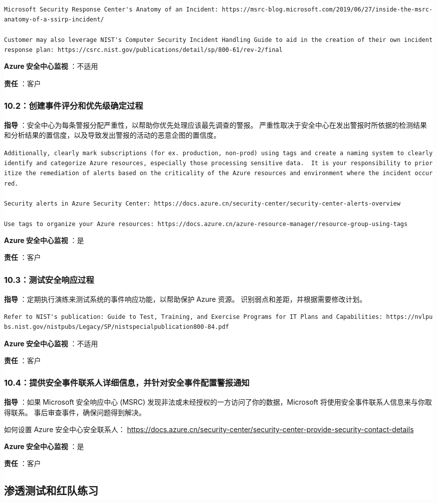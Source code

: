    Microsoft Security Response Center's Anatomy of an Incident: https://msrc-blog.microsoft.com/2019/06/27/inside-the-msrc-anatomy-of-a-ssirp-incident/

    Customer may also leverage NIST's Computer Security Incident Handling Guide to aid in the creation of their own incident response plan: https://csrc.nist.gov/publications/detail/sp/800-61/rev-2/final

**Azure 安全中心监视** ：不适用

**责任** ：客户

### <a name="102-create-incident-scoring-and-prioritization-procedure"></a>10.2：创建事件评分和优先级确定过程

**指导** ：安全中心为每条警报分配严重性，以帮助你优先处理应该最先调查的警报。 严重性取决于安全中心在发出警报时所依据的检测结果和分析结果的置信度，以及导致发出警报的活动的恶意企图的置信度。

    Additionally, clearly mark subscriptions (for ex. production, non-prod) using tags and create a naming system to clearly identify and categorize Azure resources, especially those processing sensitive data.  It is your responsibility to prioritize the remediation of alerts based on the criticality of the Azure resources and environment where the incident occurred.

    Security alerts in Azure Security Center: https://docs.azure.cn/security-center/security-center-alerts-overview

    Use tags to organize your Azure resources: https://docs.azure.cn/azure-resource-manager/resource-group-using-tags

**Azure 安全中心监视** ：是

**责任** ：客户

### <a name="103-test-security-response-procedures"></a>10.3：测试安全响应过程

**指导** ：定期执行演练来测试系统的事件响应功能，以帮助保护 Azure 资源。 识别弱点和差距，并根据需要修改计划。

    Refer to NIST's publication: Guide to Test, Training, and Exercise Programs for IT Plans and Capabilities: https://nvlpubs.nist.gov/nistpubs/Legacy/SP/nistspecialpublication800-84.pdf

**Azure 安全中心监视** ：不适用

**责任** ：客户

### <a name="104-provide-security-incident-contact-details-and-configure-alert-notifications-nbspfor-security-incidents"></a>10.4：提供安全事件联系人详细信息，并针对安全事件配置警报通知&nbsp;

**指导** ：如果 Microsoft 安全响应中心 (MSRC) 发现非法或未经授权的一方访问了你的数据，Microsoft 将使用安全事件联系人信息来与你取得联系。 事后审查事件，确保问题得到解决。

如何设置 Azure 安全中心安全联系人： https://docs.azure.cn/security-center/security-center-provide-security-contact-details

**Azure 安全中心监视** ：是

**责任** ：客户




## <a name="penetration-tests-and-red-team-exercises"></a>渗透测试和红队练习
